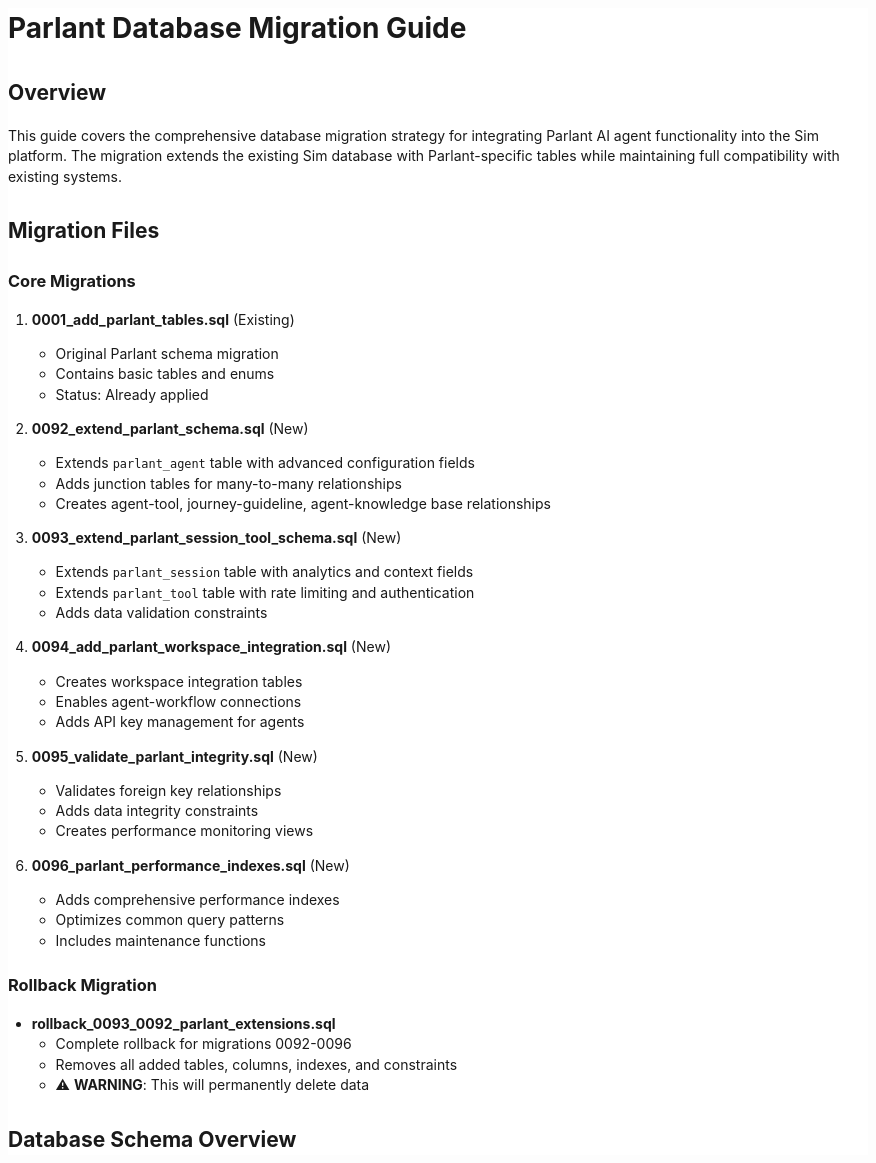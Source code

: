 # Parlant Database Migration Guide

## Overview

This guide covers the comprehensive database migration strategy for integrating Parlant AI agent functionality into the Sim platform. The migration extends the existing Sim database with Parlant-specific tables while maintaining full compatibility with existing systems.

## Migration Files

### Core Migrations

1. **0001_add_parlant_tables.sql** (Existing)
   - Original Parlant schema migration
   - Contains basic tables and enums
   - Status: Already applied

2. **0092_extend_parlant_schema.sql** (New)
   - Extends `parlant_agent` table with advanced configuration fields
   - Adds junction tables for many-to-many relationships
   - Creates agent-tool, journey-guideline, agent-knowledge base relationships

3. **0093_extend_parlant_session_tool_schema.sql** (New)
   - Extends `parlant_session` table with analytics and context fields
   - Extends `parlant_tool` table with rate limiting and authentication
   - Adds data validation constraints

4. **0094_add_parlant_workspace_integration.sql** (New)
   - Creates workspace integration tables
   - Enables agent-workflow connections
   - Adds API key management for agents

5. **0095_validate_parlant_integrity.sql** (New)
   - Validates foreign key relationships
   - Adds data integrity constraints
   - Creates performance monitoring views

6. **0096_parlant_performance_indexes.sql** (New)
   - Adds comprehensive performance indexes
   - Optimizes common query patterns
   - Includes maintenance functions

### Rollback Migration

- **rollback_0093_0092_parlant_extensions.sql**
  - Complete rollback for migrations 0092-0096
  - Removes all added tables, columns, indexes, and constraints
  - ⚠️ **WARNING**: This will permanently delete data

## Database Schema Overview
